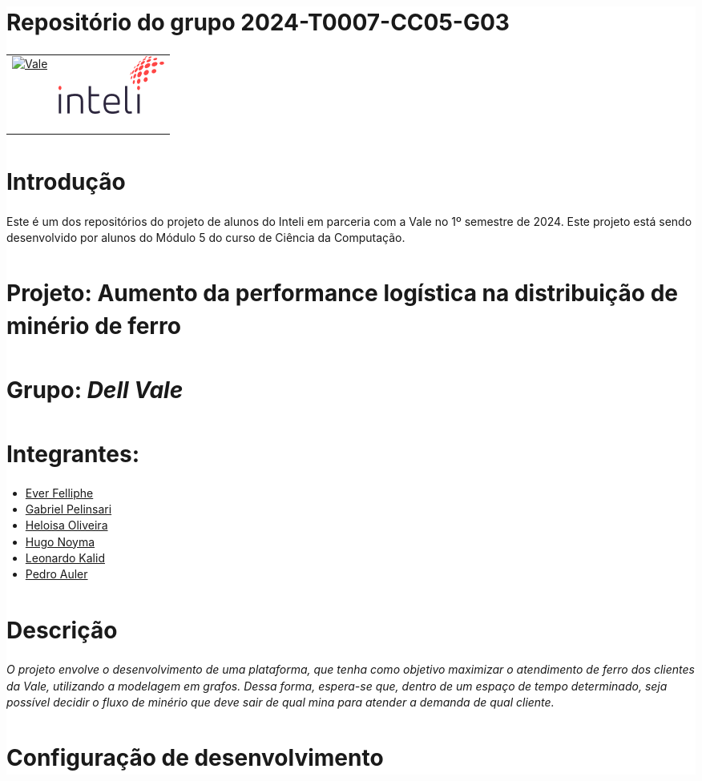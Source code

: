 # Repositório do grupo 2024-T0007-CC05-G03

<table>
<tr>
<td>
<a href= "https://vale.com/pt/"><img src="https://upload.wikimedia.org/wikipedia/pt/c/cc/Logotipo_Vale.svg" alt="Vale" border="0" width="60%"></a>
</td>
<td><a href= "https://www.inteli.edu.br/"><img src="./inteli-logo.png" alt="Inteli - Instituto de Tecnologia e Liderança" border="0" width="100%" ></a>
</td>
</tr>
</table>

# Introdução

Este é um dos repositórios do projeto de alunos do Inteli em parceria com a Vale no 1º semestre de 2024. Este projeto está sendo desenvolvido por alunos do Módulo 5 do curso de Ciência da Computação.


# Projeto: Aumento da performance logística na distribuição de minério de ferro

# Grupo: *Dell Vale*

# Integrantes:

* <a href="https://www.linkedin.com/in/ever-felliphe-sousa-da-costa-16001617a?lipi=urn%3Ali%3Apage%3Ad_flagship3_profile_view_base_contact_details%3Buh2pkpCiQJOURyvuyRYuKw%3D%3D">Ever Felliphe</a>
* <a href="https://www.linkedin.com/in/gabriel-pelinsari/">Gabriel Pelinsari</a>
* <a href="https://www.linkedin.com/in/heloisa-cavalcanti-oliveira/">Heloisa Oliveira</a>
* <a href="https://www.linkedin.com/in/hugo-noyma/">Hugo Noyma</a>
* <a href="https://www.linkedin.com/in/leonardokalid/">Leonardo Kalid</a>
* <a href="https://www.linkedin.com/in/pedro-auler-a3b23021a/">Pedro Auler</a>

# Descrição

*O projeto envolve o desenvolvimento de uma plataforma, que tenha como objetivo maximizar o atendimento de ferro dos clientes da Vale, utilizando a modelagem em grafos. Dessa forma, espera-se que, dentro de um espaço de tempo determinado, seja possível decidir o fluxo de minério que deve sair de qual mina para atender a demanda de qual cliente.*

# Configuração de desenvolvimento
